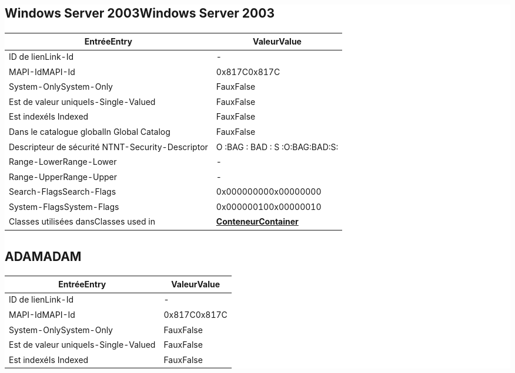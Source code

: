 ## <a name="windows-server-2003"></a><span data-ttu-id="18144-157">Windows Server 2003</span><span class="sxs-lookup"><span data-stu-id="18144-157">Windows Server 2003</span></span>



| <span data-ttu-id="18144-158">Entrée</span><span class="sxs-lookup"><span data-stu-id="18144-158">Entry</span></span> | <span data-ttu-id="18144-159">Valeur</span><span class="sxs-lookup"><span data-stu-id="18144-159">Value</span></span> |
|------------------------|---------------------------------------------|
| <span data-ttu-id="18144-160">ID de lien</span><span class="sxs-lookup"><span data-stu-id="18144-160">Link-Id</span></span>                | \-                                          |
| <span data-ttu-id="18144-161">MAPI-Id</span><span class="sxs-lookup"><span data-stu-id="18144-161">MAPI-Id</span></span>                | <span data-ttu-id="18144-162">0x817C</span><span class="sxs-lookup"><span data-stu-id="18144-162">0x817C</span></span>                                      |
| <span data-ttu-id="18144-163">System-Only</span><span class="sxs-lookup"><span data-stu-id="18144-163">System-Only</span></span>            | <span data-ttu-id="18144-164">Faux</span><span class="sxs-lookup"><span data-stu-id="18144-164">False</span></span>                                       |
| <span data-ttu-id="18144-165">Est de valeur unique</span><span class="sxs-lookup"><span data-stu-id="18144-165">Is-Single-Valued</span></span>       | <span data-ttu-id="18144-166">Faux</span><span class="sxs-lookup"><span data-stu-id="18144-166">False</span></span>                                       |
| <span data-ttu-id="18144-167">Est indexé</span><span class="sxs-lookup"><span data-stu-id="18144-167">Is Indexed</span></span>             | <span data-ttu-id="18144-168">Faux</span><span class="sxs-lookup"><span data-stu-id="18144-168">False</span></span>                                       |
| <span data-ttu-id="18144-169">Dans le catalogue global</span><span class="sxs-lookup"><span data-stu-id="18144-169">In Global Catalog</span></span>      | <span data-ttu-id="18144-170">Faux</span><span class="sxs-lookup"><span data-stu-id="18144-170">False</span></span>                                       |
| <span data-ttu-id="18144-171">Descripteur de sécurité NT</span><span class="sxs-lookup"><span data-stu-id="18144-171">NT-Security-Descriptor</span></span> | <span data-ttu-id="18144-172">O :BAG : BAD : S :</span><span class="sxs-lookup"><span data-stu-id="18144-172">O:BAG:BAD:S:</span></span>                                |
| <span data-ttu-id="18144-173">Range-Lower</span><span class="sxs-lookup"><span data-stu-id="18144-173">Range-Lower</span></span>            | \-                                          |
| <span data-ttu-id="18144-174">Range-Upper</span><span class="sxs-lookup"><span data-stu-id="18144-174">Range-Upper</span></span>            | \-                                          |
| <span data-ttu-id="18144-175">Search-Flags</span><span class="sxs-lookup"><span data-stu-id="18144-175">Search-Flags</span></span>           | <span data-ttu-id="18144-176">0x00000000</span><span class="sxs-lookup"><span data-stu-id="18144-176">0x00000000</span></span>                                  |
| <span data-ttu-id="18144-177">System-Flags</span><span class="sxs-lookup"><span data-stu-id="18144-177">System-Flags</span></span>           | <span data-ttu-id="18144-178">0x00000010</span><span class="sxs-lookup"><span data-stu-id="18144-178">0x00000010</span></span>                                  |
| <span data-ttu-id="18144-179">Classes utilisées dans</span><span class="sxs-lookup"><span data-stu-id="18144-179">Classes used in</span></span>        | [<span data-ttu-id="18144-180">**Conteneur**</span><span class="sxs-lookup"><span data-stu-id="18144-180">**Container**</span></span>](c-container.md)<br/> |



## <a name="adam"></a><span data-ttu-id="18144-181">ADAM</span><span class="sxs-lookup"><span data-stu-id="18144-181">ADAM</span></span>



| <span data-ttu-id="18144-182">Entrée</span><span class="sxs-lookup"><span data-stu-id="18144-182">Entry</span></span> | <span data-ttu-id="18144-183">Valeur</span><span class="sxs-lookup"><span data-stu-id="18144-183">Value</span></span> |
|------------------------|---------------------------------------------|
| <span data-ttu-id="18144-184">ID de lien</span><span class="sxs-lookup"><span data-stu-id="18144-184">Link-Id</span></span>                | \-                                          |
| <span data-ttu-id="18144-185">MAPI-Id</span><span class="sxs-lookup"><span data-stu-id="18144-185">MAPI-Id</span></span>                | <span data-ttu-id="18144-186">0x817C</span><span class="sxs-lookup"><span data-stu-id="18144-186">0x817C</span></span>                                      |
| <span data-ttu-id="18144-187">System-Only</span><span class="sxs-lookup"><span data-stu-id="18144-187">System-Only</span></span>            | <span data-ttu-id="18144-188">Faux</span><span class="sxs-lookup"><span data-stu-id="18144-188">False</span></span>                                       |
| <span data-ttu-id="18144-189">Est de valeur unique</span><span class="sxs-lookup"><span data-stu-id="18144-189">Is-Single-Valued</span></span>       | <span data-ttu-id="18144-190">Faux</span><span class="sxs-lookup"><span data-stu-id="18144-190">False</span></span>                                       |
| <span data-ttu-id="18144-191">Est indexé</span><span class="sxs-lookup"><span data-stu-id="18144-191">Is Indexed</span></span>             | <span data-ttu-id="18144-192">Faux</span><span class="sxs-lookup"><span data-stu-id="18144-192">False</span></span>                                       |